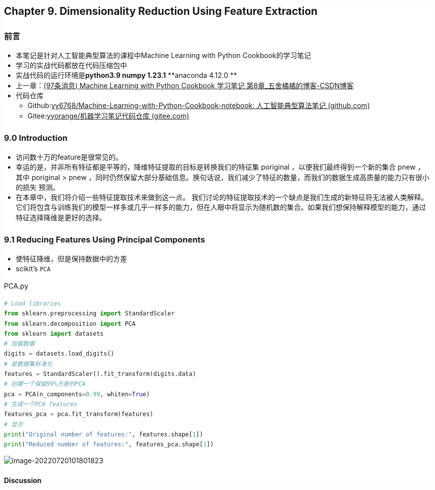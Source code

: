 ## Chapter 9. Dimensionality Reduction Using Feature Extraction

### 前言

- 本笔记是针对人工智能典型算法的课程中Machine Learning with Python Cookbook的学习笔记
- 学习的实战代码都放在代码压缩包中
- 实战代码的运行环境是**python3.9   numpy 1.23.1** **anaconda 4.12.0 **
- 上一章：[(97条消息) Machine Learning with Python Cookbook 学习笔记 第8章_五舍橘橘的博客-CSDN博客](https://blog.csdn.net/weixin_51083297/article/details/125875427)
- 代码仓库
  - Github:[yy6768/Machine-Learning-with-Python-Cookbook-notebook: 人工智能典型算法笔记 (github.com)](https://github.com/yy6768/Machine-Learning-with-Python-Cookbook-notebook)
  - Gitee:[yyorange/机器学习笔记代码仓库 (gitee.com)](https://gitee.com/yyorange/Machine-Learning)

### 9.0 Introduction

- 访问数十万的feature是很常见的。
- 幸运的是，并非所有特征都是平等的，降维特征提取的目标是转换我们的特征集 poriginal ，以便我们最终得到一个新的集合 pnew ，其中 poriginal > pnew ，同时仍然保留大部分基础信息。换句话说，我们减少了特征的数量，而我们的数据生成高质量的能力只有很小的损失 预测。
- 在本章中，我们将介绍一些特征提取技术来做到这一点。 我们讨论的特征提取技术的一个缺点是我们生成的新特征将无法被人类解释。它们将包含与训练我们的模型一样多或几乎一样多的能力，但在人眼中将显示为随机数的集合。如果我们想保持解释模型的能力，通过特征选择降维是更好的选择。



### 9.1 Reducing Features Using Principal Components

- 使特征降维，但是保持数据中的方差
- scikit’s `PCA`

PCA.py

```python
# Load libraries
from sklearn.preprocessing import StandardScaler
from sklearn.decomposition import PCA
from sklearn import datasets
# 加载数据
digits = datasets.load_digits()
# 是数据集标准化
features = StandardScaler().fit_transform(digits.data)
# 创建一个保留99%方差的PCA
pca = PCA(n_components=0.99, whiten=True)
# 生成一个PCA features
features_pca = pca.fit_transform(features)
# 显示
print("Original number of features:", features.shape[1])
print("Reduced number of features:", features_pca.shape[1])
```

![image-20220720101801823](http://typora-yy.oss-cn-hangzhou.aliyuncs.com/img/image-20220720101801823.png)

#### Discussion
